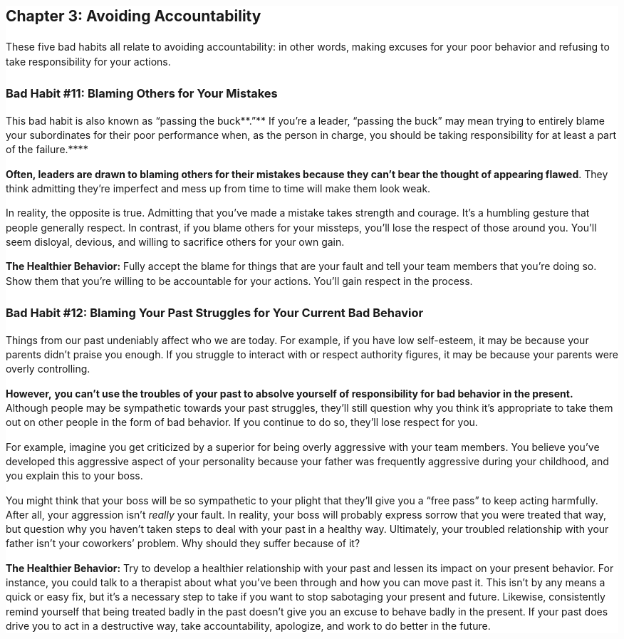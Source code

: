 ## Chapter 3: Avoiding Accountability

These five bad habits all relate to avoiding accountability: in other words, making excuses for your poor behavior and refusing to take responsibility for your actions.

### Bad Habit #11: Blaming Others for Your Mistakes

This bad habit is also known as “passing the buck**.”** If you’re a leader, “passing the buck” may mean trying to entirely blame your subordinates for their poor performance when, as the person in charge, you should be taking responsibility for at least a part of the failure.****

**Often, leaders are drawn to blaming others for their mistakes because they can’t bear the thought of appearing flawed**. They think admitting they’re imperfect and mess up from time to time will make them look weak.

In reality, the opposite is true. Admitting that you’ve made a mistake takes strength and courage. It’s a humbling gesture that people generally respect. In contrast, if you blame others for your missteps, you’ll lose the respect of those around you. You’ll seem disloyal, devious, and willing to sacrifice others for your own gain.

**The Healthier Behavior:** Fully accept the blame for things that are your fault and tell your team members that you’re doing so. Show them that you’re willing to be accountable for your actions. You’ll gain respect in the process.

### Bad Habit #12: Blaming Your Past Struggles for Your Current Bad Behavior

Things from our past undeniably affect who we are today. For example, if you have low self-esteem, it may be because your parents didn’t praise you enough. If you struggle to interact with or respect authority figures, it may be because your parents were overly controlling.

**However,** **you can’t use the troubles of your past to absolve yourself of responsibility for bad behavior in the present.** Although people may be sympathetic towards your past struggles, they’ll still question why you think it’s appropriate to take them out on other people in the form of bad behavior. If you continue to do so, they’ll lose respect for you.

For example, imagine you get criticized by a superior for being overly aggressive with your team members. You believe you’ve developed this aggressive aspect of your personality because your father was frequently aggressive during your childhood, and you explain this to your boss.

You might think that your boss will be so sympathetic to your plight that they’ll give you a “free pass” to keep acting harmfully. After all, your aggression isn’t _really_ your fault. In reality, your boss will probably express sorrow that you were treated that way, but question why you haven’t taken steps to deal with your past in a healthy way. Ultimately, your troubled relationship with your father isn’t your coworkers’ problem. Why should they suffer because of it?

**The Healthier Behavior:** Try to develop a healthier relationship with your past and lessen its impact on your present behavior. For instance, you could talk to a therapist about what you’ve been through and how you can move past it. This isn’t by any means a quick or easy fix, but it’s a necessary step to take if you want to stop sabotaging your present and future. Likewise, consistently remind yourself that being treated badly in the past doesn’t give you an excuse to behave badly in the present. If your past does drive you to act in a destructive way, take accountability, apologize, and work to do better in the future.
